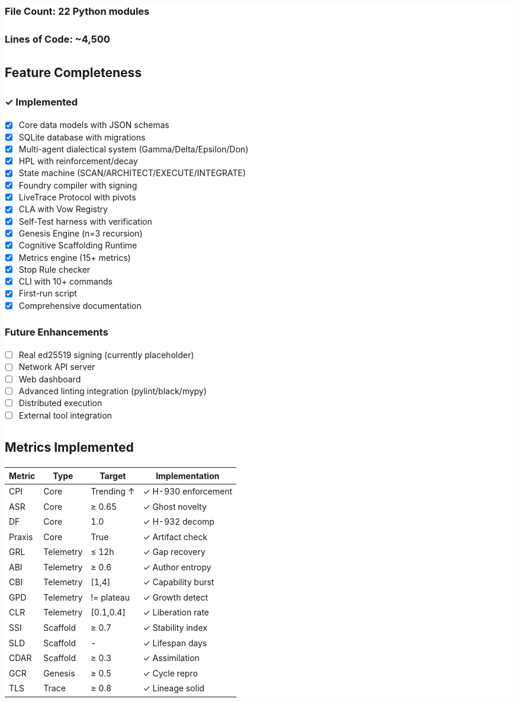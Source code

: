 ### File Count: 22 Python modules

### Lines of Code: ~4,500

## Feature Completeness

### ✓ Implemented

- [x] Core data models with JSON schemas
- [x] SQLite database with migrations
- [x] Multi-agent dialectical system (Gamma/Delta/Epsilon/Don)
- [x] HPL with reinforcement/decay
- [x] State machine (SCAN/ARCHITECT/EXECUTE/INTEGRATE)
- [x] Foundry compiler with signing
- [x] LiveTrace Protocol with pivots
- [x] CLA with Vow Registry
- [x] Self-Test harness with verification
- [x] Genesis Engine (n=3 recursion)
- [x] Cognitive Scaffolding Runtime
- [x] Metrics engine (15+ metrics)
- [x] Stop Rule checker
- [x] CLI with 10+ commands
- [x] First-run script
- [x] Comprehensive documentation

### Future Enhancements

- [ ] Real ed25519 signing (currently placeholder)
- [ ] Network API server
- [ ] Web dashboard
- [ ] Advanced linting integration (pylint/black/mypy)
- [ ] Distributed execution
- [ ] External tool integration

## Metrics Implemented

| Metric | Type | Target | Implementation |
|--------|------|--------|----------------|
| CPI | Core | Trending ↑ | ✓ H-930 enforcement |
| ASR | Core | ≥ 0.65 | ✓ Ghost novelty |
| DF | Core | 1.0 | ✓ H-932 decomp |
| Praxis | Core | True | ✓ Artifact check |
| GRL | Telemetry | ≤ 12h | ✓ Gap recovery |
| ABI | Telemetry | ≥ 0.6 | ✓ Author entropy |
| CBI | Telemetry | [1,4] | ✓ Capability burst |
| GPD | Telemetry | != plateau | ✓ Growth detect |
| CLR | Telemetry | [0.1,0.4] | ✓ Liberation rate |
| SSI | Scaffold | ≥ 0.7 | ✓ Stability index |
| SLD | Scaffold | - | ✓ Lifespan days |
| CDAR | Scaffold | ≥ 0.3 | ✓ Assimilation |
| GCR | Genesis | ≥ 0.5 | ✓ Cycle repro |
| TLS | Trace | ≥ 0.8 | ✓ Lineage solid |
